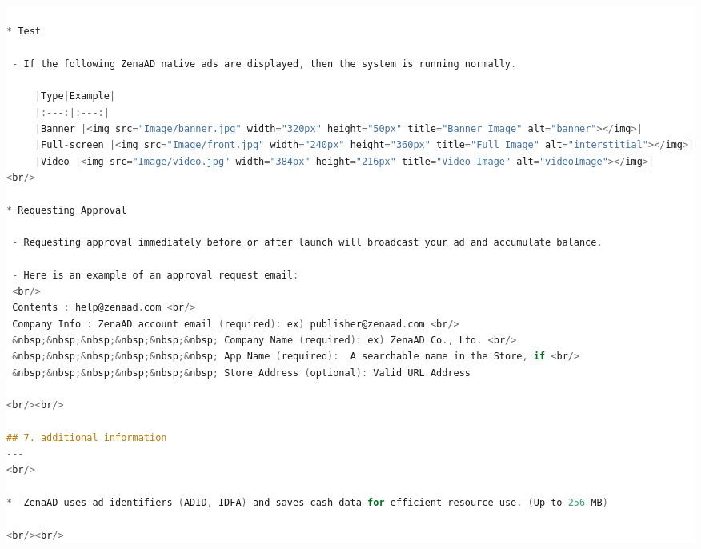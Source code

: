   ```objective-c

* Test

    - If the following ZenaAD native ads are displayed, then the system is running normally.

        |Type|Example|
        |:---:|:---:|
        |Banner |<img src="Image/banner.jpg" width="320px" height="50px" title="Banner Image" alt="banner"></img>|
        |Full-screen |<img src="Image/front.jpg" width="240px" height="360px" title="Full Image" alt="interstitial"></img>|
        |Video |<img src="Image/video.jpg" width="384px" height="216px" title="Video Image" alt="videoImage"></img>|
<br/>

* Requesting Approval

    - Requesting approval immediately before or after launch will broadcast your ad and accumulate balance.

    - Here is an example of an approval request email:   
    <br/>
    Contents : help@zenaad.com <br/>
    Company Info : ZenaAD account email (required): ex) publisher@zenaad.com <br/>
    &nbsp;&nbsp;&nbsp;&nbsp;&nbsp;&nbsp; Company Name (required): ex) ZenaAD Co., Ltd. <br/>
    &nbsp;&nbsp;&nbsp;&nbsp;&nbsp;&nbsp; App Name (required):  A searchable name in the Store, if <br/>
    &nbsp;&nbsp;&nbsp;&nbsp;&nbsp;&nbsp; Store Address (optional): Valid URL Address

<br/><br/>

## 7. additional information
---
<br/>

*  ZenaAD uses ad identifiers (ADID, IDFA) and saves cash data for efficient resource use. (Up to 256 MB)

<br/><br/>
